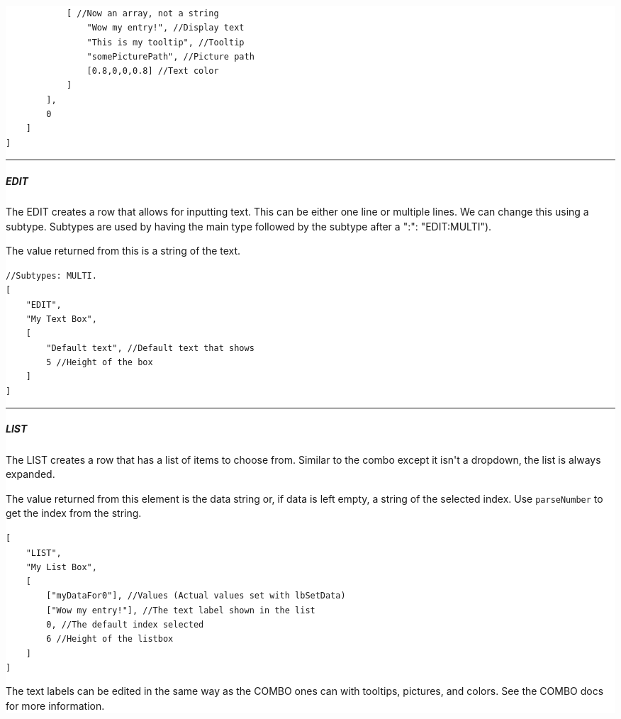 ```sqf
			[ //Now an array, not a string
				"Wow my entry!", //Display text
				"This is my tooltip", //Tooltip
				"somePicturePath", //Picture path
				[0.8,0,0,0.8] //Text color
			]
		], 
		0 
	] 
]
```

<hr>

##### EDIT
The EDIT creates a row that allows for inputting text. This can be either one line or multiple lines. We can change this using a subtype. Subtypes are used by having the main type followed by the subtype after a ":": "EDIT:MULTI").

The value returned from this is a string of the text.

```sqf
//Subtypes: MULTI.
[
	"EDIT", 
	"My Text Box", 
	[ 
		"Default text", //Default text that shows
		5 //Height of the box
	] 
]
```

<hr>

##### LIST
The LIST creates a row that has a list of items to choose from. Similar to the combo except it isn't a dropdown, the list is always expanded. 

The value returned from this element is the data string or, if data is left empty, a string of the selected index. Use `parseNumber` to get the index from the string.

```sqf
[
	"LIST", 
	"My List Box", 
	[ 
		["myDataFor0"], //Values (Actual values set with lbSetData)
		["Wow my entry!"], //The text label shown in the list
		0, //The default index selected
		6 //Height of the listbox
	] 
]
```
The text labels can be edited in the same way as the COMBO ones can with tooltips, pictures, and colors. See the COMBO docs for more information.
